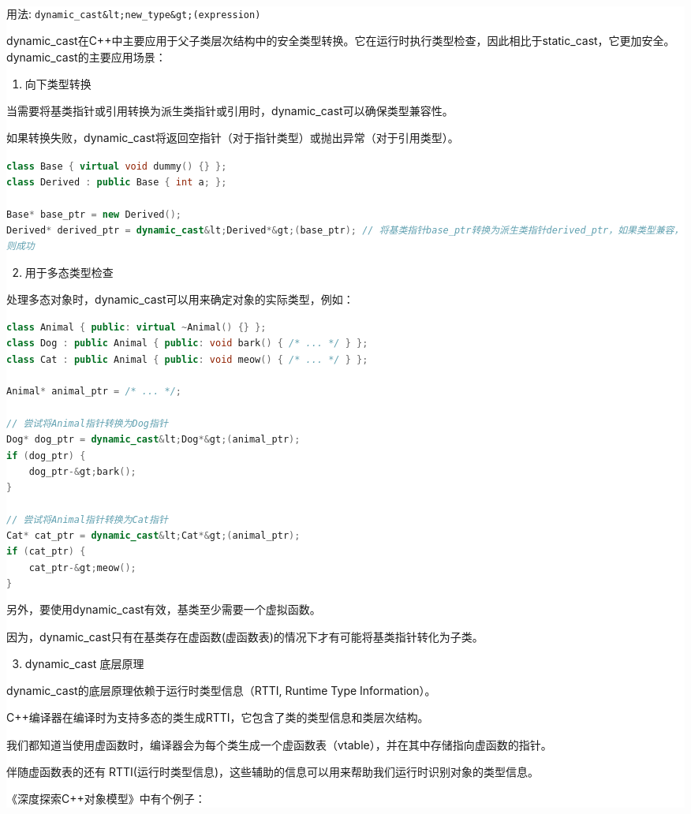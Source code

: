 用法: `dynamic_cast&lt;new_type&gt;(expression)`

dynamic_cast在C&#43;&#43;中主要应用于父子类层次结构中的安全类型转换。它在运行时执行类型检查，因此相比于static_cast，它更加安全。dynamic_cast的主要应用场景：

1. 向下类型转换

当需要将基类指针或引用转换为派生类指针或引用时，dynamic_cast可以确保类型兼容性。

如果转换失败，dynamic_cast将返回空指针（对于指针类型）或抛出异常（对于引用类型）。

```cpp
class Base { virtual void dummy() {} };
class Derived : public Base { int a; };

Base* base_ptr = new Derived();
Derived* derived_ptr = dynamic_cast&lt;Derived*&gt;(base_ptr); // 将基类指针base_ptr转换为派生类指针derived_ptr，如果类型兼容，则成功
```

2. 用于多态类型检查

处理多态对象时，dynamic_cast可以用来确定对象的实际类型，例如：

```cpp
class Animal { public: virtual ~Animal() {} };
class Dog : public Animal { public: void bark() { /* ... */ } };
class Cat : public Animal { public: void meow() { /* ... */ } };

Animal* animal_ptr = /* ... */;

// 尝试将Animal指针转换为Dog指针
Dog* dog_ptr = dynamic_cast&lt;Dog*&gt;(animal_ptr);
if (dog_ptr) {
    dog_ptr-&gt;bark();
}

// 尝试将Animal指针转换为Cat指针
Cat* cat_ptr = dynamic_cast&lt;Cat*&gt;(animal_ptr);
if (cat_ptr) {
    cat_ptr-&gt;meow();
}
```

另外，要使用dynamic_cast有效，基类至少需要一个虚拟函数。

因为，dynamic_cast只有在基类存在虚函数(虚函数表)的情况下才有可能将基类指针转化为子类。

3. dynamic_cast 底层原理

dynamic_cast的底层原理依赖于运行时类型信息（RTTI, Runtime Type Information）。

C&#43;&#43;编译器在编译时为支持多态的类生成RTTI，它包含了类的类型信息和类层次结构。

我们都知道当使用虚函数时，编译器会为每个类生成一个虚函数表（vtable），并在其中存储指向虚函数的指针。

伴随虚函数表的还有 RTTI(运行时类型信息)，这些辅助的信息可以用来帮助我们运行时识别对象的类型信息。

《深度探索C&#43;&#43;对象模型》中有个例子：
